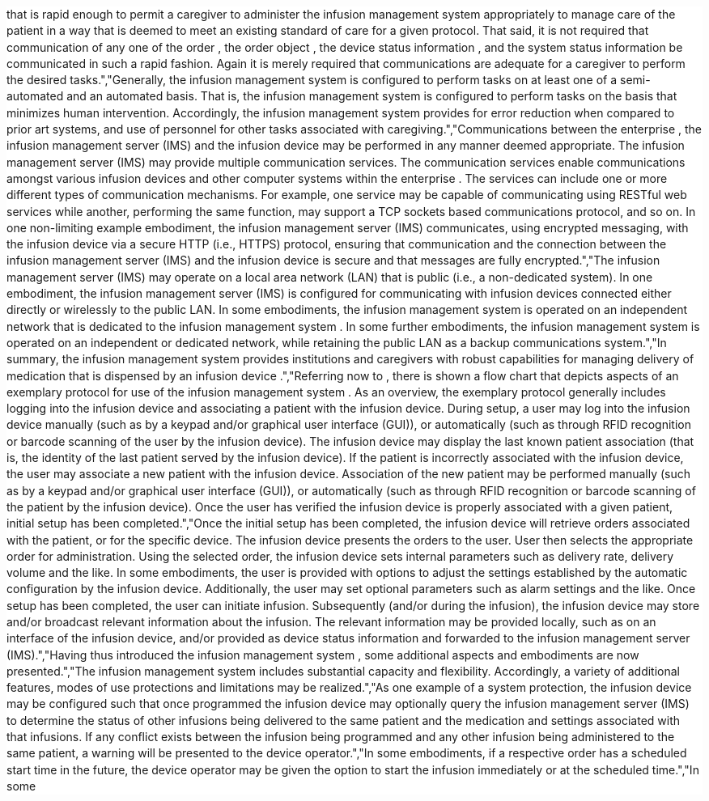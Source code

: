 that is rapid enough to permit a caregiver to administer the infusion management system  appropriately to manage care of the patient in a way that is deemed to meet an existing standard of care for a given protocol. That said, it is not required that communication of any one of the order , the order object , the device status information , and the system status information  be communicated in such a rapid fashion. Again it is merely required that communications are adequate for a caregiver to perform the desired tasks.","Generally, the infusion management system  is configured to perform tasks on at least one of a semi-automated and an automated basis. That is, the infusion management system  is configured to perform tasks on the basis that minimizes human intervention. Accordingly, the infusion management system  provides for error reduction when compared to prior art systems, and use of personnel for other tasks associated with caregiving.","Communications between the enterprise , the infusion management server (IMS)  and the infusion device  may be performed in any manner deemed appropriate. The infusion management server (IMS)  may provide multiple communication services. The communication services enable communications amongst various infusion devices  and other computer systems within the enterprise . The services can include one or more different types of communication mechanisms. For example, one service may be capable of communicating using RESTful web services while another, performing the same function, may support a TCP sockets based communications protocol, and so on. In one non-limiting example embodiment, the infusion management server (IMS)  communicates, using encrypted messaging, with the infusion device via a secure HTTP (i.e., HTTPS) protocol, ensuring that communication and the connection between the infusion management server (IMS)  and the infusion device  is secure and that messages are fully encrypted.","The infusion management server (IMS)  may operate on a local area network (LAN) that is public (i.e., a non-dedicated system). In one embodiment, the infusion management server (IMS)  is configured for communicating with infusion devices  connected either directly or wirelessly to the public LAN. In some embodiments, the infusion management system  is operated on an independent network that is dedicated to the infusion management system . In some further embodiments, the infusion management system  is operated on an independent or dedicated network, while retaining the public LAN as a backup communications system.","In summary, the infusion management system  provides institutions and caregivers with robust capabilities for managing delivery of medication that is dispensed by an infusion device .","Referring now to , there is shown a flow chart that depicts aspects of an exemplary protocol  for use of the infusion management system . As an overview, the exemplary protocol  generally includes logging into the infusion device and associating a patient with the infusion device. During setup, a user may log into the infusion device manually (such as by a keypad and\/or graphical user interface (GUI)), or automatically (such as through RFID recognition or barcode scanning of the user by the infusion device). The infusion device may display the last known patient association (that is, the identity of the last patient served by the infusion device). If the patient is incorrectly associated with the infusion device, the user may associate a new patient with the infusion device. Association of the new patient may be performed manually (such as by a keypad and\/or graphical user interface (GUI)), or automatically (such as through RFID recognition or barcode scanning of the patient by the infusion device). Once the user has verified the infusion device is properly associated with a given patient, initial setup has been completed.","Once the initial setup has been completed, the infusion device will retrieve orders associated with the patient, or for the specific device. The infusion device presents the orders to the user. User then selects the appropriate order for administration. Using the selected order, the infusion device sets internal parameters such as delivery rate, delivery volume and the like. In some embodiments, the user is provided with options to adjust the settings established by the automatic configuration by the infusion device. Additionally, the user may set optional parameters such as alarm settings and the like. Once setup has been completed, the user can initiate infusion. Subsequently (and\/or during the infusion), the infusion device may store and\/or broadcast relevant information about the infusion. The relevant information may be provided locally, such as on an interface of the infusion device, and\/or provided as device status information and forwarded to the infusion management server (IMS).","Having thus introduced the infusion management system , some additional aspects and embodiments are now presented.","The infusion management system  includes substantial capacity and flexibility. Accordingly, a variety of additional features, modes of use protections and limitations may be realized.","As one example of a system protection, the infusion device  may be configured such that once programmed the infusion device  may optionally query the infusion management server (IMS)  to determine the status of other infusions being delivered to the same patient and the medication and settings associated with that infusions. If any conflict exists between the infusion being programmed and any other infusion being administered to the same patient, a warning will be presented to the device operator.","In some embodiments, if a respective order  has a scheduled start time in the future, the device operator may be given the option to start the infusion immediately or at the scheduled time.","In some